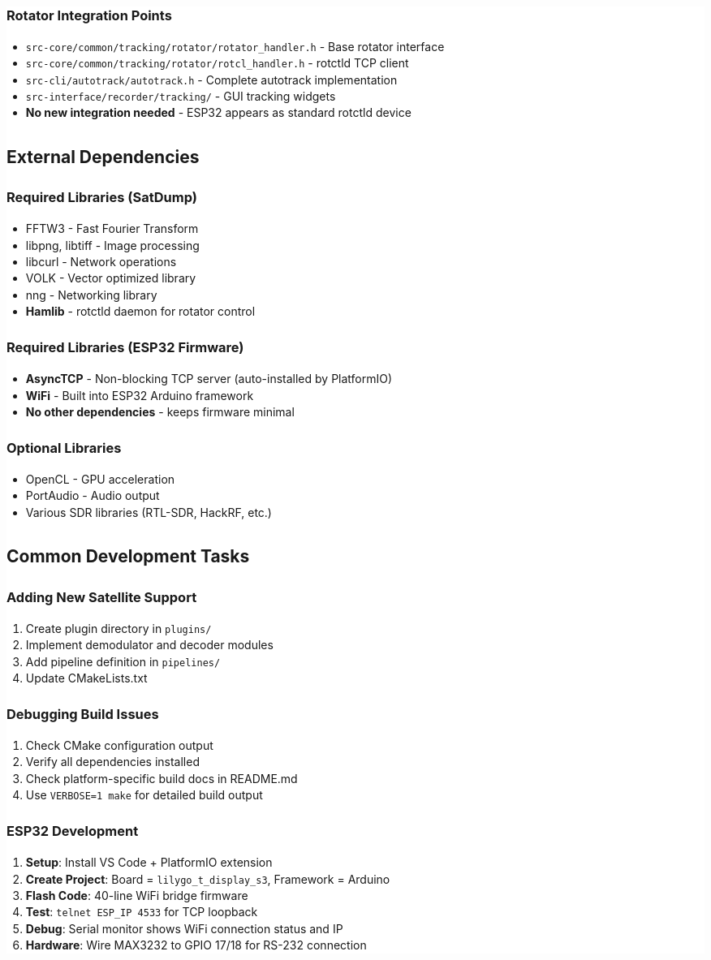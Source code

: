 ### Rotator Integration Points
- `src-core/common/tracking/rotator/rotator_handler.h` - Base rotator interface
- `src-core/common/tracking/rotator/rotcl_handler.h` - rotctld TCP client
- `src-cli/autotrack/autotrack.h` - Complete autotrack implementation
- `src-interface/recorder/tracking/` - GUI tracking widgets
- **No new integration needed** - ESP32 appears as standard rotctld device

## External Dependencies

### Required Libraries (SatDump)
- FFTW3 - Fast Fourier Transform
- libpng, libtiff - Image processing
- libcurl - Network operations
- VOLK - Vector optimized library
- nng - Networking library
- **Hamlib** - rotctld daemon for rotator control

### Required Libraries (ESP32 Firmware)
- **AsyncTCP** - Non-blocking TCP server (auto-installed by PlatformIO)
- **WiFi** - Built into ESP32 Arduino framework
- **No other dependencies** - keeps firmware minimal

### Optional Libraries
- OpenCL - GPU acceleration
- PortAudio - Audio output
- Various SDR libraries (RTL-SDR, HackRF, etc.)

## Common Development Tasks

### Adding New Satellite Support
1. Create plugin directory in `plugins/`
2. Implement demodulator and decoder modules
3. Add pipeline definition in `pipelines/`
4. Update CMakeLists.txt

### Debugging Build Issues
1. Check CMake configuration output
2. Verify all dependencies installed
3. Check platform-specific build docs in README.md
4. Use `VERBOSE=1 make` for detailed build output

### ESP32 Development
1. **Setup**: Install VS Code + PlatformIO extension
2. **Create Project**: Board = `lilygo_t_display_s3`, Framework = Arduino
3. **Flash Code**: 40-line WiFi bridge firmware
4. **Test**: `telnet ESP_IP 4533` for TCP loopback
5. **Debug**: Serial monitor shows WiFi connection status and IP
6. **Hardware**: Wire MAX3232 to GPIO 17/18 for RS-232 connection

